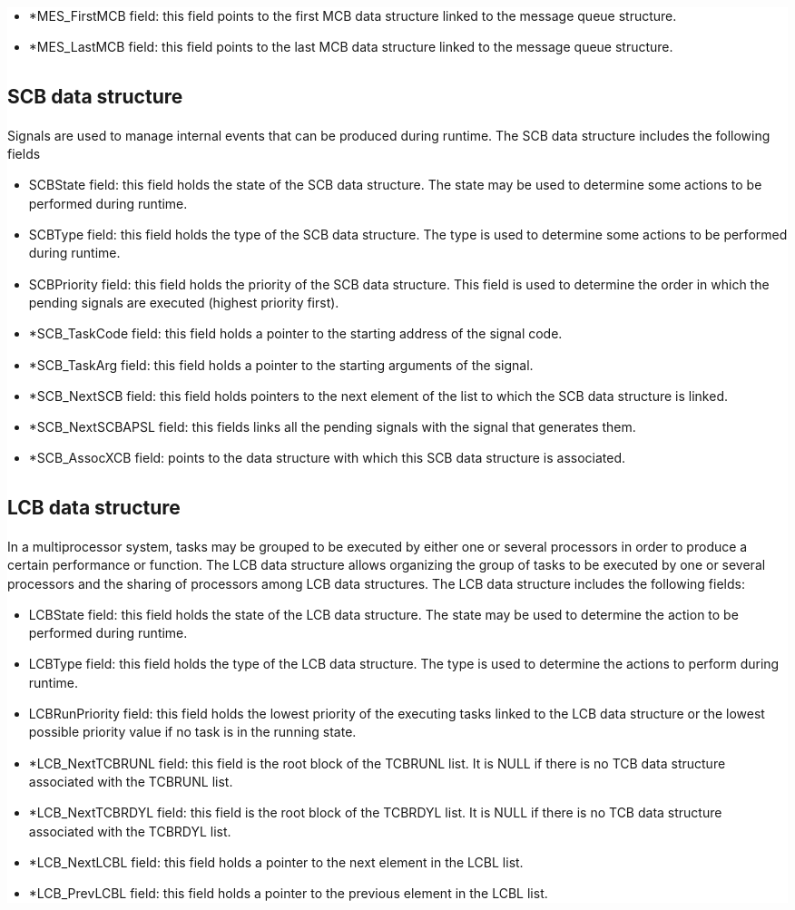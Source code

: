 -   \*MES\_FirstMCB field: this field points to the first MCB data structure linked to the message queue structure.

-   \*MES\_LastMCB field: this field points to the last MCB data structure linked to the message queue structure.

SCB data structure
------------------

Signals are used to manage internal events that can be produced during runtime. The SCB data structure includes the following fields

-   SCBState field: this field holds the state of the SCB data structure. The state may be used to determine some actions to be performed during runtime.

-   SCBType field: this field holds the type of the SCB data structure. The type is used to determine some actions to be performed during runtime.

-   SCBPriority field: this field holds the priority of the SCB data structure. This field is used to determine the order in which the pending signals are executed (highest priority first).

-   \*SCB\_TaskCode field: this field holds a pointer to the starting address of the signal code.

-   \*SCB\_TaskArg field: this field holds a pointer to the starting arguments of the signal.

-   \*SCB\_NextSCB field: this field holds pointers to the next element of the list to which the SCB data structure is linked.

-   \*SCB\_NextSCBAPSL field: this fields links all the pending signals with the signal that generates them.

-   \*SCB\_AssocXCB field: points to the data structure with which this SCB data structure is associated.

LCB data structure
------------------

In a multiprocessor system, tasks may be grouped to be executed by either one or several processors in order to produce a certain performance or function. The LCB data structure allows organizing the group of tasks to be executed by one or several processors and the sharing of processors among LCB data structures. The LCB data structure includes the following fields:

-   LCBState field: this field holds the state of the LCB data structure. The state may be used to determine the action to be performed during runtime.

-   LCBType field: this field holds the type of the LCB data structure. The type is used to determine the actions to perform during runtime.

-   LCBRunPriority field: this field holds the lowest priority of the executing tasks linked to the LCB data structure or the lowest possible priority value if no task is in the running state.

-   \*LCB\_NextTCBRUNL field: this field is the root block of the TCBRUNL list. It is NULL if there is no TCB data structure associated with the TCBRUNL list.

-   \*LCB\_NextTCBRDYL field: this field is the root block of the TCBRDYL list. It is NULL if there is no TCB data structure associated with the TCBRDYL list.

-   \*LCB\_NextLCBL field: this field holds a pointer to the next element in the LCBL list.

-   \*LCB\_PrevLCBL field: this field holds a pointer to the previous element in the LCBL list.
